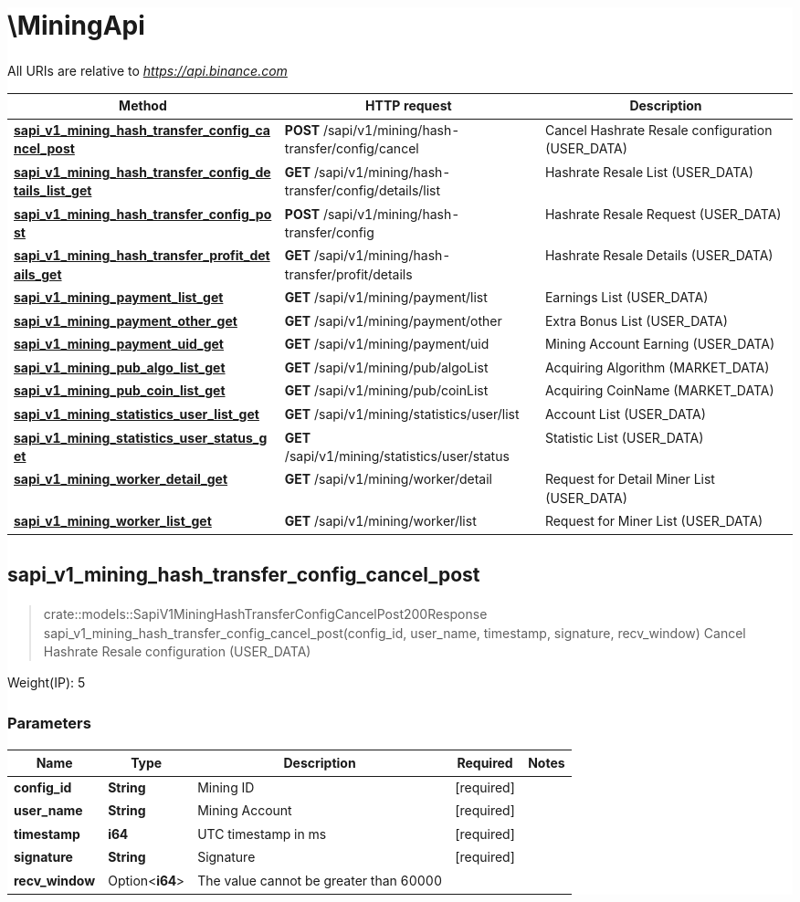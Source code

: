 # \MiningApi

All URIs are relative to *https://api.binance.com*

Method | HTTP request | Description
------------- | ------------- | -------------
[**sapi_v1_mining_hash_transfer_config_cancel_post**](MiningApi.md#sapi_v1_mining_hash_transfer_config_cancel_post) | **POST** /sapi/v1/mining/hash-transfer/config/cancel | Cancel Hashrate Resale configuration (USER_DATA)
[**sapi_v1_mining_hash_transfer_config_details_list_get**](MiningApi.md#sapi_v1_mining_hash_transfer_config_details_list_get) | **GET** /sapi/v1/mining/hash-transfer/config/details/list | Hashrate Resale List (USER_DATA)
[**sapi_v1_mining_hash_transfer_config_post**](MiningApi.md#sapi_v1_mining_hash_transfer_config_post) | **POST** /sapi/v1/mining/hash-transfer/config | Hashrate Resale Request (USER_DATA)
[**sapi_v1_mining_hash_transfer_profit_details_get**](MiningApi.md#sapi_v1_mining_hash_transfer_profit_details_get) | **GET** /sapi/v1/mining/hash-transfer/profit/details | Hashrate Resale Details (USER_DATA)
[**sapi_v1_mining_payment_list_get**](MiningApi.md#sapi_v1_mining_payment_list_get) | **GET** /sapi/v1/mining/payment/list | Earnings List (USER_DATA)
[**sapi_v1_mining_payment_other_get**](MiningApi.md#sapi_v1_mining_payment_other_get) | **GET** /sapi/v1/mining/payment/other | Extra Bonus List (USER_DATA)
[**sapi_v1_mining_payment_uid_get**](MiningApi.md#sapi_v1_mining_payment_uid_get) | **GET** /sapi/v1/mining/payment/uid | Mining Account Earning (USER_DATA)
[**sapi_v1_mining_pub_algo_list_get**](MiningApi.md#sapi_v1_mining_pub_algo_list_get) | **GET** /sapi/v1/mining/pub/algoList | Acquiring Algorithm (MARKET_DATA)
[**sapi_v1_mining_pub_coin_list_get**](MiningApi.md#sapi_v1_mining_pub_coin_list_get) | **GET** /sapi/v1/mining/pub/coinList | Acquiring CoinName (MARKET_DATA)
[**sapi_v1_mining_statistics_user_list_get**](MiningApi.md#sapi_v1_mining_statistics_user_list_get) | **GET** /sapi/v1/mining/statistics/user/list | Account List (USER_DATA)
[**sapi_v1_mining_statistics_user_status_get**](MiningApi.md#sapi_v1_mining_statistics_user_status_get) | **GET** /sapi/v1/mining/statistics/user/status | Statistic List (USER_DATA)
[**sapi_v1_mining_worker_detail_get**](MiningApi.md#sapi_v1_mining_worker_detail_get) | **GET** /sapi/v1/mining/worker/detail | Request for Detail Miner List (USER_DATA)
[**sapi_v1_mining_worker_list_get**](MiningApi.md#sapi_v1_mining_worker_list_get) | **GET** /sapi/v1/mining/worker/list | Request for Miner List (USER_DATA)



## sapi_v1_mining_hash_transfer_config_cancel_post

> crate::models::SapiV1MiningHashTransferConfigCancelPost200Response sapi_v1_mining_hash_transfer_config_cancel_post(config_id, user_name, timestamp, signature, recv_window)
Cancel Hashrate Resale configuration (USER_DATA)

Weight(IP): 5

### Parameters


Name | Type | Description  | Required | Notes
------------- | ------------- | ------------- | ------------- | -------------
**config_id** | **String** | Mining ID | [required] |
**user_name** | **String** | Mining Account | [required] |
**timestamp** | **i64** | UTC timestamp in ms | [required] |
**signature** | **String** | Signature | [required] |
**recv_window** | Option<**i64**> | The value cannot be greater than 60000 |  |
